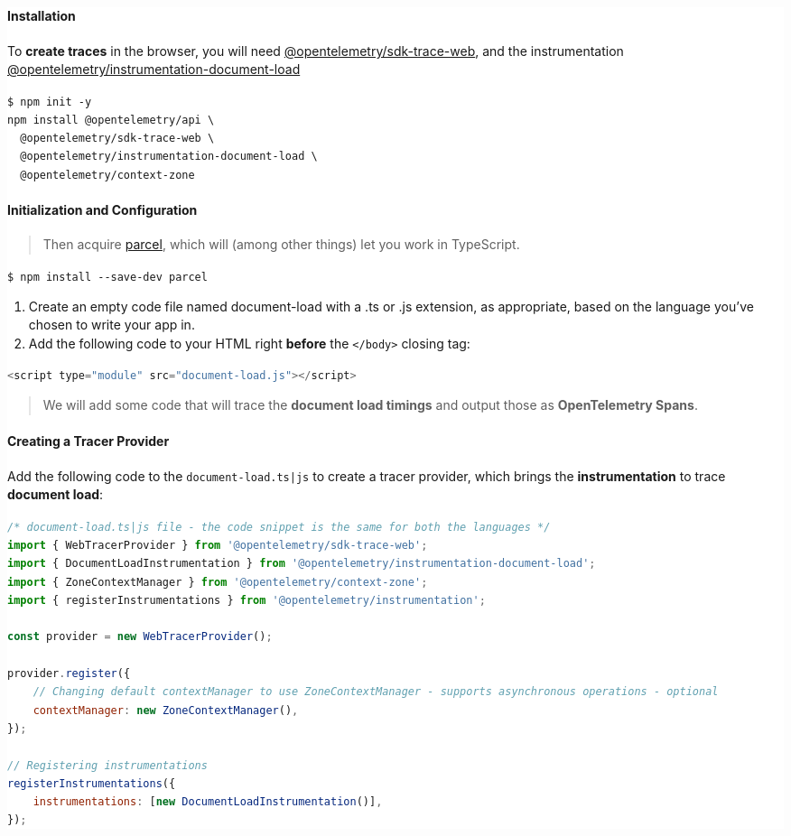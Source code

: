 ```html
```

#### Installation

To **create traces** in the browser, you will need <u>@opentelemetry/sdk-trace-web</u>, and the instrumentation <u>@opentelemetry/instrumentation-document-load</u>

```
$ npm init -y
npm install @opentelemetry/api \
  @opentelemetry/sdk-trace-web \
  @opentelemetry/instrumentation-document-load \
  @opentelemetry/context-zone
```

#### Initialization and Configuration

> Then acquire [parcel](https://parceljs.org/), which will (among other things) let you work in TypeScript.

```
$ npm install --save-dev parcel
```

1. Create an empty code file named document-load with a .ts or .js extension, as appropriate, based on the language you’ve chosen to write your app in. 
2. Add the following code to your HTML right **before** the `</body>` closing tag:

```javascript
<script type="module" src="document-load.js"></script>
```

> We will add some code that will trace the **document load timings** and output those as **OpenTelemetry Spans**.

#### Creating a Tracer Provider

Add the following code to the `document-load.ts|js` to create a tracer provider, which brings the **instrumentation** to trace **document load**:

```javascript
/* document-load.ts|js file - the code snippet is the same for both the languages */
import { WebTracerProvider } from '@opentelemetry/sdk-trace-web';
import { DocumentLoadInstrumentation } from '@opentelemetry/instrumentation-document-load';
import { ZoneContextManager } from '@opentelemetry/context-zone';
import { registerInstrumentations } from '@opentelemetry/instrumentation';

const provider = new WebTracerProvider();

provider.register({
    // Changing default contextManager to use ZoneContextManager - supports asynchronous operations - optional
    contextManager: new ZoneContextManager(),
});

// Registering instrumentations
registerInstrumentations({
    instrumentations: [new DocumentLoadInstrumentation()],
});
```
